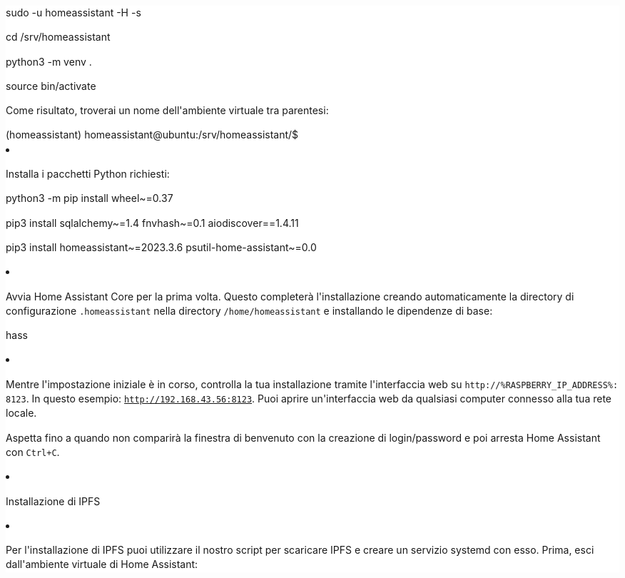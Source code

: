   <LessonCodeWrapper language="bash" noLines>sudo -u homeassistant -H -s</LessonCodeWrapper>

  <LessonCodeWrapper language="bash" noLines>cd /srv/homeassistant</LessonCodeWrapper>

  <LessonCodeWrapper language="bash" noLines>python3 -m venv .</LessonCodeWrapper>

  <LessonCodeWrapper language="bash" noLines>source bin/activate</LessonCodeWrapper>

  Come risultato, troverai un nome dell'ambiente virtuale tra parentesi:

<LessonCodeWrapper language="bash" codeClass="big-code" noLines noCopyIcon>
(homeassistant) homeassistant@ubuntu:/srv/homeassistant/$
</LessonCodeWrapper>

  </li>

  <li>

  Installa i pacchetti Python richiesti:

  <LessonCodeWrapper language="bash" noLines>python3 -m pip install wheel~=0.37</LessonCodeWrapper>

  <LessonCodeWrapper language="bash" codeClass="big-code" noLines>pip3 install sqlalchemy~=1.4 fnvhash~=0.1 aiodiscover==1.4.11</LessonCodeWrapper>

  <LessonCodeWrapper language="bash" noLines>pip3 install homeassistant~=2023.3.6 psutil-home-assistant~=0.0</LessonCodeWrapper>
  
  </li>

  <li>
  
  Avvia Home Assistant Core per la prima volta. Questo completerà l'installazione creando automaticamente la directory di configurazione <code class="nowb">.homeassistant</code> nella directory <code>/home/homeassistant</code> e installando le dipendenze di base:
  
<LessonCodeWrapper language="bash" noLines>hass</LessonCodeWrapper>
  
  </li>

  <li>

  Mentre l'impostazione iniziale è in corso, controlla la tua installazione tramite l'interfaccia web su <code>http://%RASPBERRY_IP_ADDRESS%:8123</code>. In questo esempio: <code>http://192.168.43.56:8123</code>. Puoi aprire un'interfaccia web da qualsiasi computer connesso alla tua rete locale.

  Aspetta fino a quando non comparirà la finestra di benvenuto con la creazione di login/password e poi arresta Home Assistant con <code>Ctrl+C</code>.
  </li>
</List>
</li>

<li>

Installazione di IPFS

<List>

  <li>

  Per l'installazione di IPFS puoi utilizzare il nostro script per scaricare IPFS e creare un servizio systemd con esso. Prima, esci dall'ambiente virtuale di Home Assistant:
